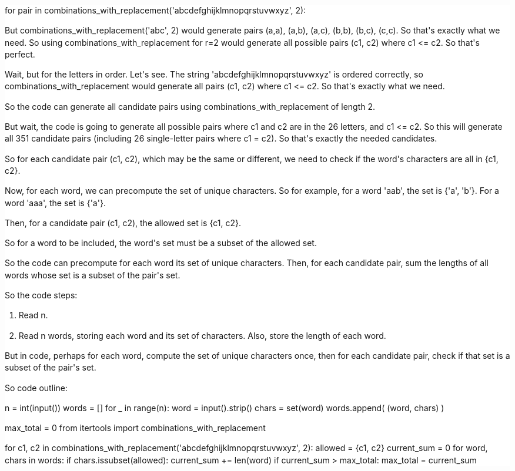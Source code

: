 for pair in combinations_with_replacement('abcdefghijklmnopqrstuvwxyz', 2):

But combinations_with_replacement('abc', 2) would generate pairs (a,a), (a,b), (a,c), (b,b), (b,c), (c,c). So that's exactly what we need. So using combinations_with_replacement for r=2 would generate all possible pairs (c1, c2) where c1 <= c2. So that's perfect.

Wait, but for the letters in order. Let's see. The string 'abcdefghijklmnopqrstuvwxyz' is ordered correctly, so combinations_with_replacement would generate all pairs (c1, c2) where c1 <= c2. So that's exactly what we need.

So the code can generate all candidate pairs using combinations_with_replacement of length 2.

But wait, the code is going to generate all possible pairs where c1 and c2 are in the 26 letters, and c1 <= c2. So this will generate all 351 candidate pairs (including 26 single-letter pairs where c1 = c2). So that's exactly the needed candidates.

So for each candidate pair (c1, c2), which may be the same or different, we need to check if the word's characters are all in {c1, c2}.

Now, for each word, we can precompute the set of unique characters. So for example, for a word 'aab', the set is {'a', 'b'}. For a word 'aaa', the set is {'a'}.

Then, for a candidate pair (c1, c2), the allowed set is {c1, c2}.

So for a word to be included, the word's set must be a subset of the allowed set.

So the code can precompute for each word its set of unique characters. Then, for each candidate pair, sum the lengths of all words whose set is a subset of the pair's set.

So the code steps:

1. Read n.

2. Read n words, storing each word and its set of characters. Also, store the length of each word.

But in code, perhaps for each word, compute the set of unique characters once, then for each candidate pair, check if that set is a subset of the pair's set.

So code outline:

n = int(input())
words = []
for _ in range(n):
    word = input().strip()
    chars = set(word)
    words.append( (word, chars) )

max_total = 0
from itertools import combinations_with_replacement

for c1, c2 in combinations_with_replacement('abcdefghijklmnopqrstuvwxyz', 2):
    allowed = {c1, c2}
    current_sum = 0
    for word, chars in words:
        if chars.issubset(allowed):
            current_sum += len(word)
    if current_sum > max_total:
        max_total = current_sum
